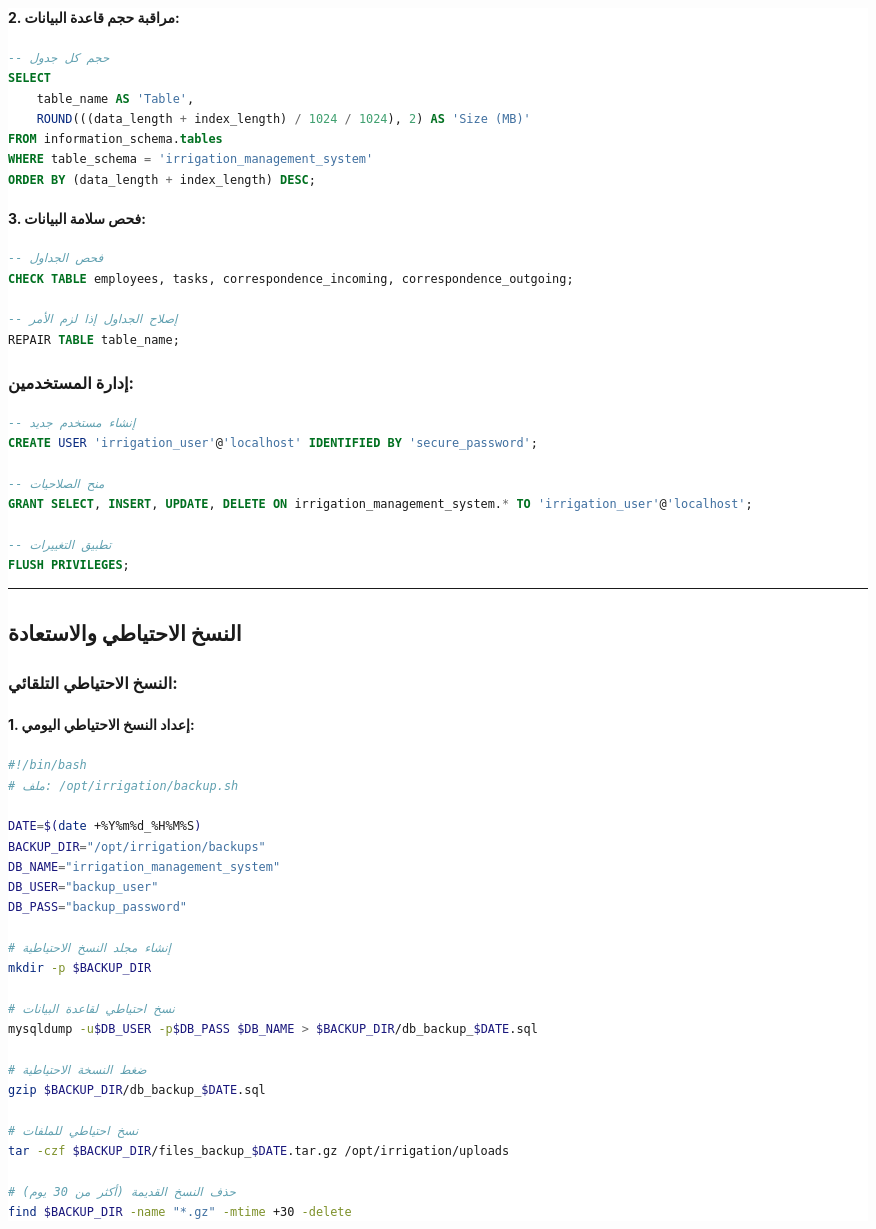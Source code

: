 #### 2. مراقبة حجم قاعدة البيانات:
```sql
-- حجم كل جدول
SELECT 
    table_name AS 'Table',
    ROUND(((data_length + index_length) / 1024 / 1024), 2) AS 'Size (MB)'
FROM information_schema.tables 
WHERE table_schema = 'irrigation_management_system'
ORDER BY (data_length + index_length) DESC;
```

#### 3. فحص سلامة البيانات:
```sql
-- فحص الجداول
CHECK TABLE employees, tasks, correspondence_incoming, correspondence_outgoing;

-- إصلاح الجداول إذا لزم الأمر
REPAIR TABLE table_name;
```

### إدارة المستخدمين:
```sql
-- إنشاء مستخدم جديد
CREATE USER 'irrigation_user'@'localhost' IDENTIFIED BY 'secure_password';

-- منح الصلاحيات
GRANT SELECT, INSERT, UPDATE, DELETE ON irrigation_management_system.* TO 'irrigation_user'@'localhost';

-- تطبيق التغييرات
FLUSH PRIVILEGES;
```

---

## النسخ الاحتياطي والاستعادة

### النسخ الاحتياطي التلقائي:

#### 1. إعداد النسخ الاحتياطي اليومي:
```bash
#!/bin/bash
# ملف: /opt/irrigation/backup.sh

DATE=$(date +%Y%m%d_%H%M%S)
BACKUP_DIR="/opt/irrigation/backups"
DB_NAME="irrigation_management_system"
DB_USER="backup_user"
DB_PASS="backup_password"

# إنشاء مجلد النسخ الاحتياطية
mkdir -p $BACKUP_DIR

# نسخ احتياطي لقاعدة البيانات
mysqldump -u$DB_USER -p$DB_PASS $DB_NAME > $BACKUP_DIR/db_backup_$DATE.sql

# ضغط النسخة الاحتياطية
gzip $BACKUP_DIR/db_backup_$DATE.sql

# نسخ احتياطي للملفات
tar -czf $BACKUP_DIR/files_backup_$DATE.tar.gz /opt/irrigation/uploads

# حذف النسخ القديمة (أكثر من 30 يوم)
find $BACKUP_DIR -name "*.gz" -mtime +30 -delete
```